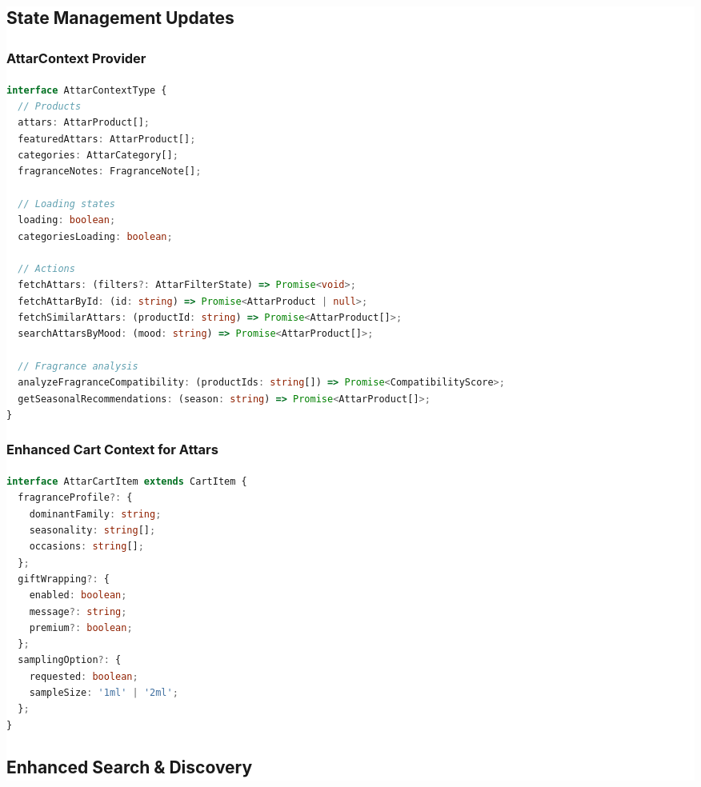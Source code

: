 ## State Management Updates

### AttarContext Provider

```typescript
interface AttarContextType {
  // Products
  attars: AttarProduct[];
  featuredAttars: AttarProduct[];
  categories: AttarCategory[];
  fragranceNotes: FragranceNote[];
  
  // Loading states
  loading: boolean;
  categoriesLoading: boolean;
  
  // Actions
  fetchAttars: (filters?: AttarFilterState) => Promise<void>;
  fetchAttarById: (id: string) => Promise<AttarProduct | null>;
  fetchSimilarAttars: (productId: string) => Promise<AttarProduct[]>;
  searchAttarsByMood: (mood: string) => Promise<AttarProduct[]>;
  
  // Fragrance analysis
  analyzeFragranceCompatibility: (productIds: string[]) => Promise<CompatibilityScore>;
  getSeasonalRecommendations: (season: string) => Promise<AttarProduct[]>;
}
```

### Enhanced Cart Context for Attars

```typescript
interface AttarCartItem extends CartItem {
  fragranceProfile?: {
    dominantFamily: string;
    seasonality: string[];
    occasions: string[];
  };
  giftWrapping?: {
    enabled: boolean;
    message?: string;
    premium?: boolean;
  };
  samplingOption?: {
    requested: boolean;
    sampleSize: '1ml' | '2ml';
  };
}
```

## Enhanced Search & Discovery
